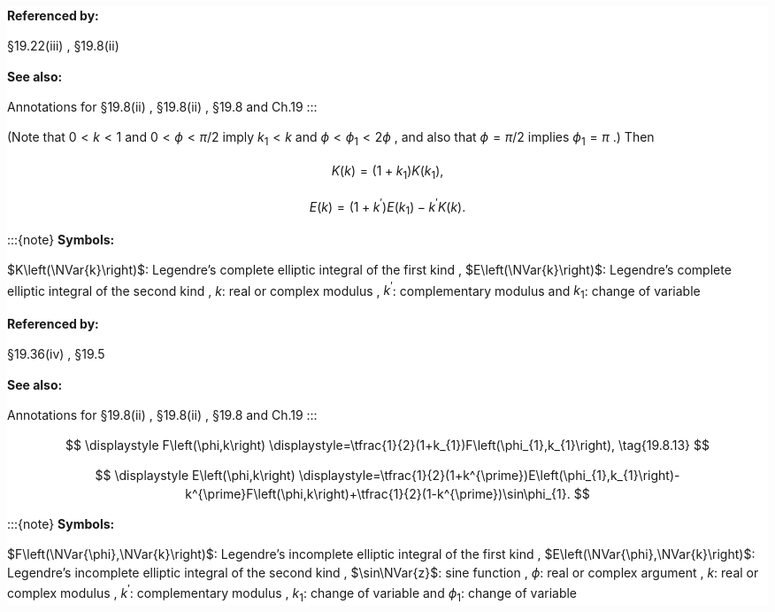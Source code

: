 **Referenced by:**

§19.22(iii) , §19.8(ii)

**See also:**

Annotations for §19.8(ii) , §19.8(ii) , §19.8 and Ch.19
:::

(Note that $0<k<1$ and $0<\phi<\pi/2$ imply $k_{1}<k$ and $\phi<\phi_{1}<2\phi$ , and also that $\phi=\pi/2$ implies $\phi_{1}=\pi$ .) Then

<a id="E12"></a>

<a id="Ex8"></a>
$$
\displaystyle K\left(k\right) \displaystyle=(1+k_{1})K\left(k_{1}\right), \tag{19.8.12}
$$

<a id="Ex9"></a>
$$
\displaystyle E\left(k\right) \displaystyle=(1+k^{\prime})E\left(k_{1}\right)-k^{\prime}K\left(k\right).
$$

:::{note}
**Symbols:**

$K\left(\NVar{k}\right)$: Legendre’s complete elliptic integral of the first kind , $E\left(\NVar{k}\right)$: Legendre’s complete elliptic integral of the second kind , $k$: real or complex modulus , $k^{\prime}$: complementary modulus and $k_{1}$: change of variable

**Referenced by:**

§19.36(iv) , §19.5

**See also:**

Annotations for §19.8(ii) , §19.8(ii) , §19.8 and Ch.19
:::

<a id="E13"></a>

<a id="Ex10"></a>
$$
\displaystyle F\left(\phi,k\right) \displaystyle=\tfrac{1}{2}(1+k_{1})F\left(\phi_{1},k_{1}\right), \tag{19.8.13}
$$

<a id="Ex11"></a>
$$
\displaystyle E\left(\phi,k\right) \displaystyle=\tfrac{1}{2}(1+k^{\prime})E\left(\phi_{1},k_{1}\right)-k^{\prime}F\left(\phi,k\right)+\tfrac{1}{2}(1-k^{\prime})\sin\phi_{1}.
$$

:::{note}
**Symbols:**

$F\left(\NVar{\phi},\NVar{k}\right)$: Legendre’s incomplete elliptic integral of the first kind , $E\left(\NVar{\phi},\NVar{k}\right)$: Legendre’s incomplete elliptic integral of the second kind , $\sin\NVar{z}$: sine function , $\phi$: real or complex argument , $k$: real or complex modulus , $k^{\prime}$: complementary modulus , $k_{1}$: change of variable and $\phi_{1}$: change of variable

